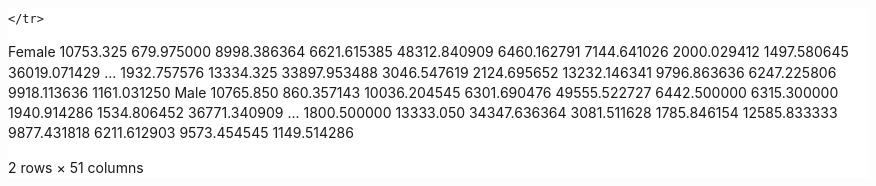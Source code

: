     </tr>
  </thead>
  <tbody>
    <tr>
      <th>Female</th>
      <td>10753.325</td>
      <td>679.975000</td>
      <td>8998.386364</td>
      <td>6621.615385</td>
      <td>48312.840909</td>
      <td>6460.162791</td>
      <td>7144.641026</td>
      <td>2000.029412</td>
      <td>1497.580645</td>
      <td>36019.071429</td>
      <td>...</td>
      <td>1932.757576</td>
      <td>13334.325</td>
      <td>33897.953488</td>
      <td>3046.547619</td>
      <td>2124.695652</td>
      <td>13232.146341</td>
      <td>9796.863636</td>
      <td>6247.225806</td>
      <td>9918.113636</td>
      <td>1161.031250</td>
    </tr>
    <tr>
      <th>Male</th>
      <td>10765.850</td>
      <td>860.357143</td>
      <td>10036.204545</td>
      <td>6301.690476</td>
      <td>49555.522727</td>
      <td>6442.500000</td>
      <td>6315.300000</td>
      <td>1940.914286</td>
      <td>1534.806452</td>
      <td>36771.340909</td>
      <td>...</td>
      <td>1800.500000</td>
      <td>13333.050</td>
      <td>34347.636364</td>
      <td>3081.511628</td>
      <td>1785.846154</td>
      <td>12585.833333</td>
      <td>9877.431818</td>
      <td>6211.612903</td>
      <td>9573.454545</td>
      <td>1149.514286</td>
    </tr>
  </tbody>
</table>
<p>2 rows × 51 columns</p>
</div>

